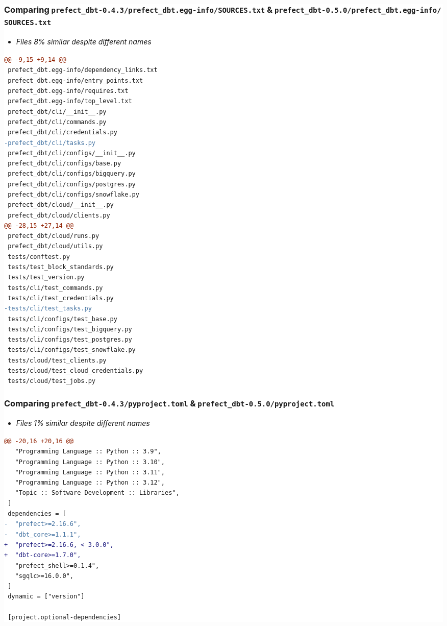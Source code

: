### Comparing `prefect_dbt-0.4.3/prefect_dbt.egg-info/SOURCES.txt` & `prefect_dbt-0.5.0/prefect_dbt.egg-info/SOURCES.txt`

 * *Files 8% similar despite different names*

```diff
@@ -9,15 +9,14 @@
 prefect_dbt.egg-info/dependency_links.txt
 prefect_dbt.egg-info/entry_points.txt
 prefect_dbt.egg-info/requires.txt
 prefect_dbt.egg-info/top_level.txt
 prefect_dbt/cli/__init__.py
 prefect_dbt/cli/commands.py
 prefect_dbt/cli/credentials.py
-prefect_dbt/cli/tasks.py
 prefect_dbt/cli/configs/__init__.py
 prefect_dbt/cli/configs/base.py
 prefect_dbt/cli/configs/bigquery.py
 prefect_dbt/cli/configs/postgres.py
 prefect_dbt/cli/configs/snowflake.py
 prefect_dbt/cloud/__init__.py
 prefect_dbt/cloud/clients.py
@@ -28,15 +27,14 @@
 prefect_dbt/cloud/runs.py
 prefect_dbt/cloud/utils.py
 tests/conftest.py
 tests/test_block_standards.py
 tests/test_version.py
 tests/cli/test_commands.py
 tests/cli/test_credentials.py
-tests/cli/test_tasks.py
 tests/cli/configs/test_base.py
 tests/cli/configs/test_bigquery.py
 tests/cli/configs/test_postgres.py
 tests/cli/configs/test_snowflake.py
 tests/cloud/test_clients.py
 tests/cloud/test_cloud_credentials.py
 tests/cloud/test_jobs.py
```

### Comparing `prefect_dbt-0.4.3/pyproject.toml` & `prefect_dbt-0.5.0/pyproject.toml`

 * *Files 1% similar despite different names*

```diff
@@ -20,16 +20,16 @@
   "Programming Language :: Python :: 3.9",
   "Programming Language :: Python :: 3.10",
   "Programming Language :: Python :: 3.11",
   "Programming Language :: Python :: 3.12",
   "Topic :: Software Development :: Libraries",
 ]
 dependencies = [
-  "prefect>=2.16.6",
-  "dbt_core>=1.1.1",
+  "prefect>=2.16.6, < 3.0.0",
+  "dbt-core>=1.7.0",
   "prefect_shell>=0.1.4",
   "sgqlc>=16.0.0",
 ]
 dynamic = ["version"]
 
 [project.optional-dependencies]
```